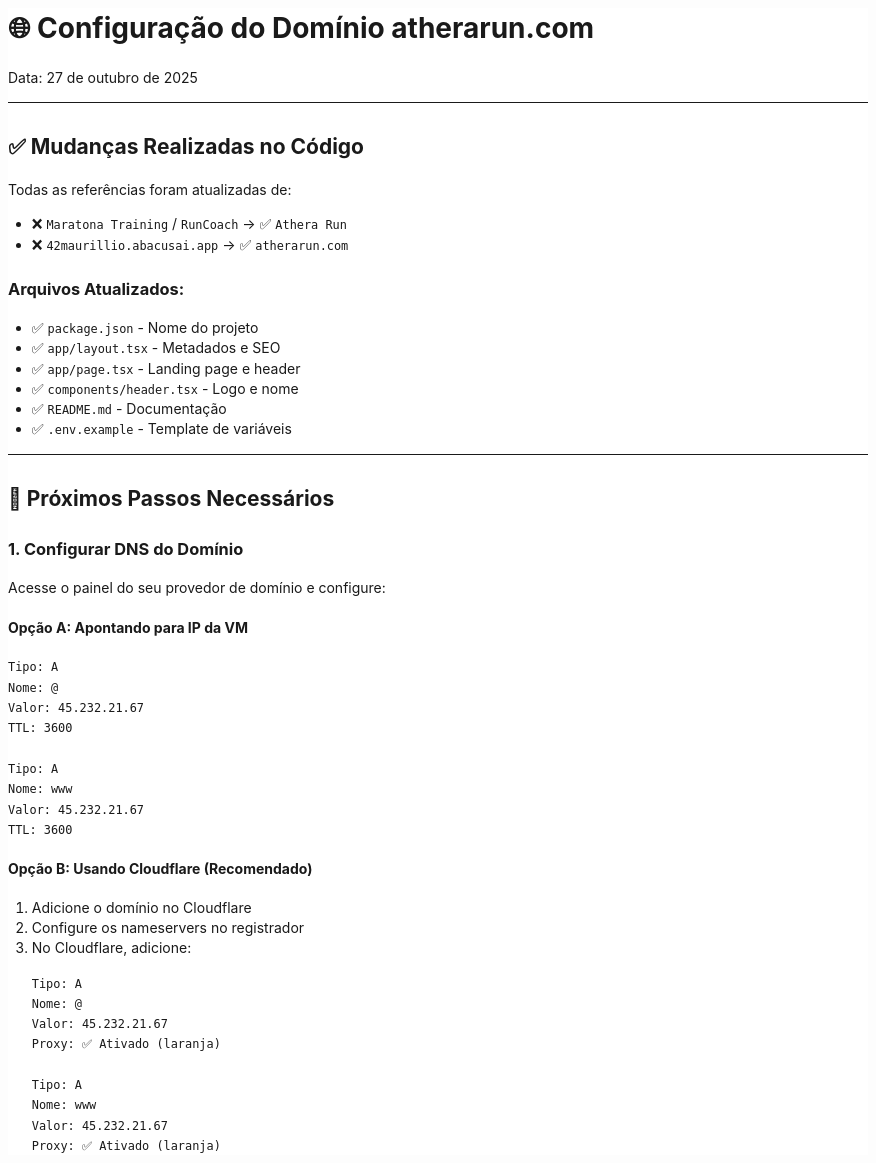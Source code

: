 # 🌐 Configuração do Domínio atherarun.com

Data: 27 de outubro de 2025

---

## ✅ Mudanças Realizadas no Código

Todas as referências foram atualizadas de:
- ❌ `Maratona Training` / `RunCoach` → ✅ `Athera Run`
- ❌ `42maurillio.abacusai.app` → ✅ `atherarun.com`

### Arquivos Atualizados:
- ✅ `package.json` - Nome do projeto
- ✅ `app/layout.tsx` - Metadados e SEO
- ✅ `app/page.tsx` - Landing page e header
- ✅ `components/header.tsx` - Logo e nome
- ✅ `README.md` - Documentação
- ✅ `.env.example` - Template de variáveis

---

## 🔧 Próximos Passos Necessários

### 1. Configurar DNS do Domínio

Acesse o painel do seu provedor de domínio e configure:

#### **Opção A: Apontando para IP da VM**

```
Tipo: A
Nome: @
Valor: 45.232.21.67
TTL: 3600

Tipo: A
Nome: www
Valor: 45.232.21.67
TTL: 3600
```

#### **Opção B: Usando Cloudflare (Recomendado)**

1. Adicione o domínio no Cloudflare
2. Configure os nameservers no registrador
3. No Cloudflare, adicione:
   ```
   Tipo: A
   Nome: @
   Valor: 45.232.21.67
   Proxy: ✅ Ativado (laranja)

   Tipo: A
   Nome: www
   Valor: 45.232.21.67
   Proxy: ✅ Ativado (laranja)
   ```
